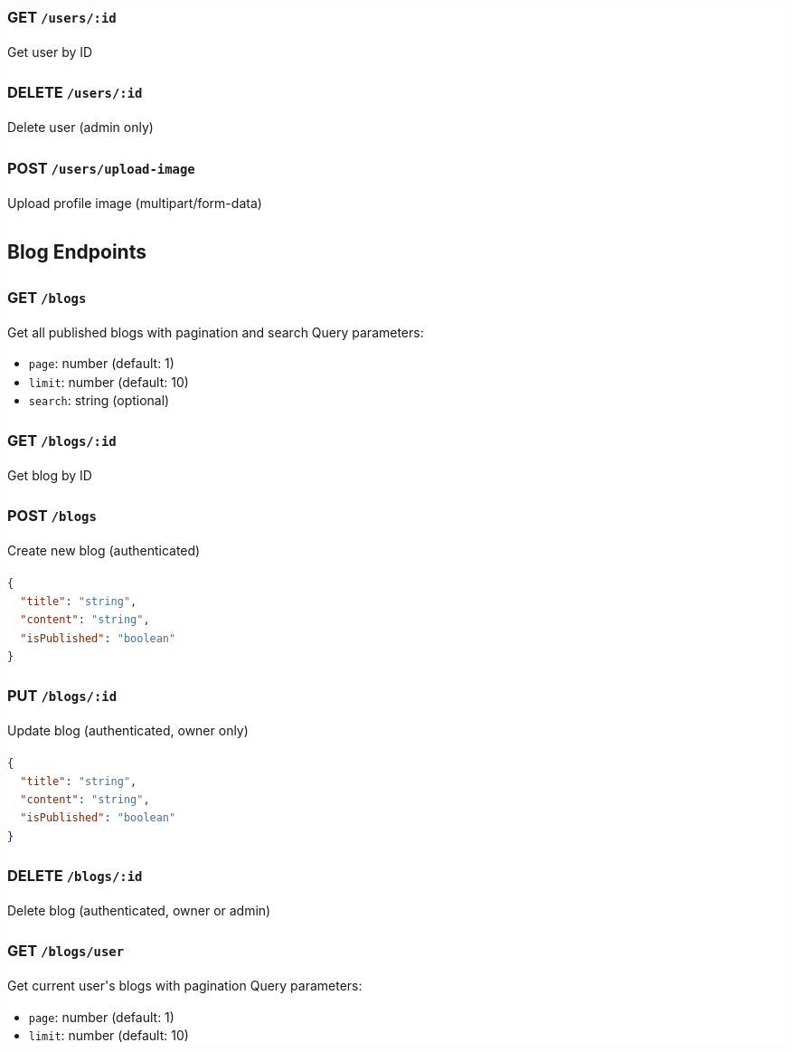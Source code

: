 ### GET `/users/:id`
Get user by ID

### DELETE `/users/:id`
Delete user (admin only)

### POST `/users/upload-image`
Upload profile image (multipart/form-data)

## Blog Endpoints

### GET `/blogs`
Get all published blogs with pagination and search
Query parameters:
- `page`: number (default: 1)
- `limit`: number (default: 10)
- `search`: string (optional)

### GET `/blogs/:id`
Get blog by ID

### POST `/blogs`
Create new blog (authenticated)
```json
{
  "title": "string",
  "content": "string",
  "isPublished": "boolean"
}
```

### PUT `/blogs/:id`
Update blog (authenticated, owner only)
```json
{
  "title": "string",
  "content": "string",
  "isPublished": "boolean"
}
```

### DELETE `/blogs/:id`
Delete blog (authenticated, owner or admin)

### GET `/blogs/user`
Get current user's blogs with pagination
Query parameters:
- `page`: number (default: 1)
- `limit`: number (default: 10)
